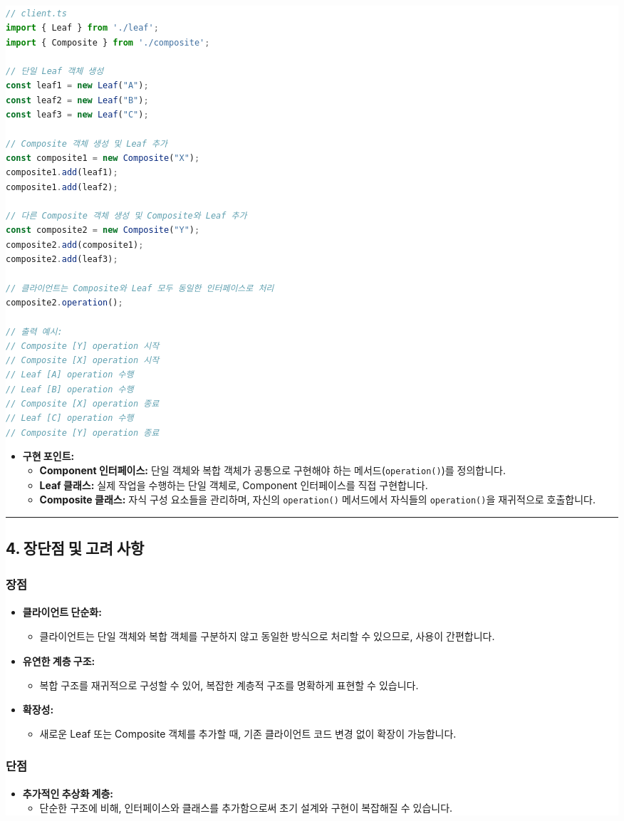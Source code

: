 ```typescript
// client.ts
import { Leaf } from './leaf';
import { Composite } from './composite';

// 단일 Leaf 객체 생성
const leaf1 = new Leaf("A");
const leaf2 = new Leaf("B");
const leaf3 = new Leaf("C");

// Composite 객체 생성 및 Leaf 추가
const composite1 = new Composite("X");
composite1.add(leaf1);
composite1.add(leaf2);

// 다른 Composite 객체 생성 및 Composite와 Leaf 추가
const composite2 = new Composite("Y");
composite2.add(composite1);
composite2.add(leaf3);

// 클라이언트는 Composite와 Leaf 모두 동일한 인터페이스로 처리
composite2.operation();

// 출력 예시:
// Composite [Y] operation 시작
// Composite [X] operation 시작
// Leaf [A] operation 수행
// Leaf [B] operation 수행
// Composite [X] operation 종료
// Leaf [C] operation 수행
// Composite [Y] operation 종료
```

- **구현 포인트:**  
  - **Component 인터페이스:** 단일 객체와 복합 객체가 공통으로 구현해야 하는 메서드(`operation()`)를 정의합니다.  
  - **Leaf 클래스:** 실제 작업을 수행하는 단일 객체로, Component 인터페이스를 직접 구현합니다.  
  - **Composite 클래스:** 자식 구성 요소들을 관리하며, 자신의 `operation()` 메서드에서 자식들의 `operation()`을 재귀적으로 호출합니다.

---

## 4. 장단점 및 고려 사항

### 장점
- **클라이언트 단순화:**  
  - 클라이언트는 단일 객체와 복합 객체를 구분하지 않고 동일한 방식으로 처리할 수 있으므로, 사용이 간편합니다.
  
- **유연한 계층 구조:**  
  - 복합 구조를 재귀적으로 구성할 수 있어, 복잡한 계층적 구조를 명확하게 표현할 수 있습니다.
  
- **확장성:**  
  - 새로운 Leaf 또는 Composite 객체를 추가할 때, 기존 클라이언트 코드 변경 없이 확장이 가능합니다.

### 단점
- **추가적인 추상화 계층:**  
  - 단순한 구조에 비해, 인터페이스와 클래스를 추가함으로써 초기 설계와 구현이 복잡해질 수 있습니다.
  